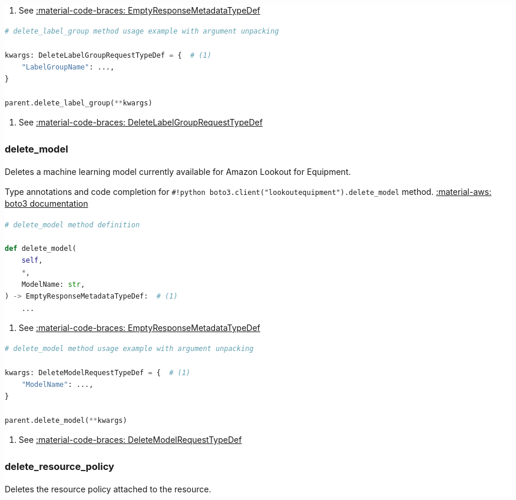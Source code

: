 1. See [:material-code-braces: EmptyResponseMetadataTypeDef](./type_defs.md#emptyresponsemetadatatypedef)


```python
# delete_label_group method usage example with argument unpacking

kwargs: DeleteLabelGroupRequestTypeDef = {  # (1)
    "LabelGroupName": ...,
}

parent.delete_label_group(**kwargs)
```

1. See [:material-code-braces: DeleteLabelGroupRequestTypeDef](./type_defs.md#deletelabelgrouprequesttypedef)

### delete\_model

Deletes a machine learning model currently available for Amazon Lookout for
Equipment.

Type annotations and code completion for `#!python boto3.client("lookoutequipment").delete_model` method.
[:material-aws: boto3 documentation](https://boto3.amazonaws.com/v1/documentation/api/latest/reference/services/lookoutequipment/client/delete_model.html)

```python
# delete_model method definition

def delete_model(
    self,
    *,
    ModelName: str,
) -> EmptyResponseMetadataTypeDef:  # (1)
    ...
```

1. See [:material-code-braces: EmptyResponseMetadataTypeDef](./type_defs.md#emptyresponsemetadatatypedef)


```python
# delete_model method usage example with argument unpacking

kwargs: DeleteModelRequestTypeDef = {  # (1)
    "ModelName": ...,
}

parent.delete_model(**kwargs)
```

1. See [:material-code-braces: DeleteModelRequestTypeDef](./type_defs.md#deletemodelrequesttypedef)

### delete\_resource\_policy

Deletes the resource policy attached to the resource.

